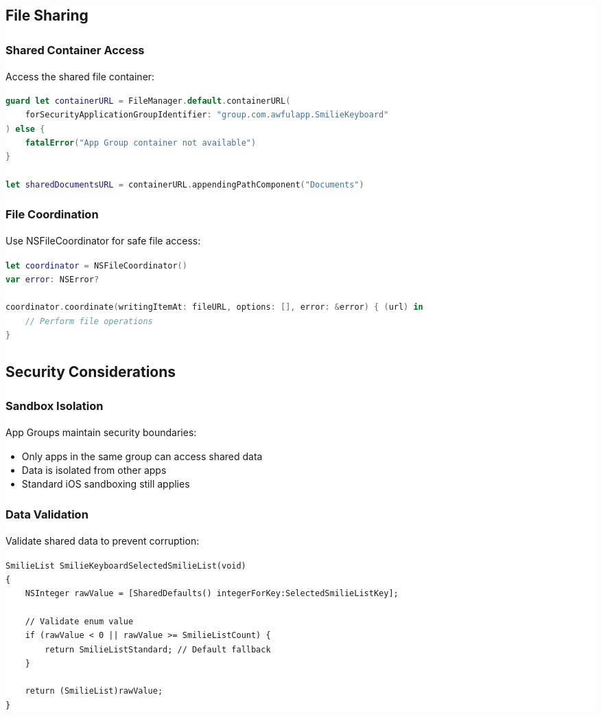## File Sharing

### Shared Container Access

Access the shared file container:

```swift
guard let containerURL = FileManager.default.containerURL(
    forSecurityApplicationGroupIdentifier: "group.com.awfulapp.SmilieKeyboard"
) else {
    fatalError("App Group container not available")
}

let sharedDocumentsURL = containerURL.appendingPathComponent("Documents")
```

### File Coordination

Use NSFileCoordinator for safe file access:

```swift
let coordinator = NSFileCoordinator()
var error: NSError?

coordinator.coordinate(writingItemAt: fileURL, options: [], error: &error) { (url) in
    // Perform file operations
}
```

## Security Considerations

### Sandbox Isolation

App Groups maintain security boundaries:
- Only apps in the same group can access shared data
- Data is isolated from other apps
- Standard iOS sandboxing still applies

### Data Validation

Validate shared data to prevent corruption:

```objc
SmilieList SmilieKeyboardSelectedSmilieList(void)
{
    NSInteger rawValue = [SharedDefaults() integerForKey:SelectedSmilieListKey];
    
    // Validate enum value
    if (rawValue < 0 || rawValue >= SmilieListCount) {
        return SmilieListStandard; // Default fallback
    }
    
    return (SmilieList)rawValue;
}
```
